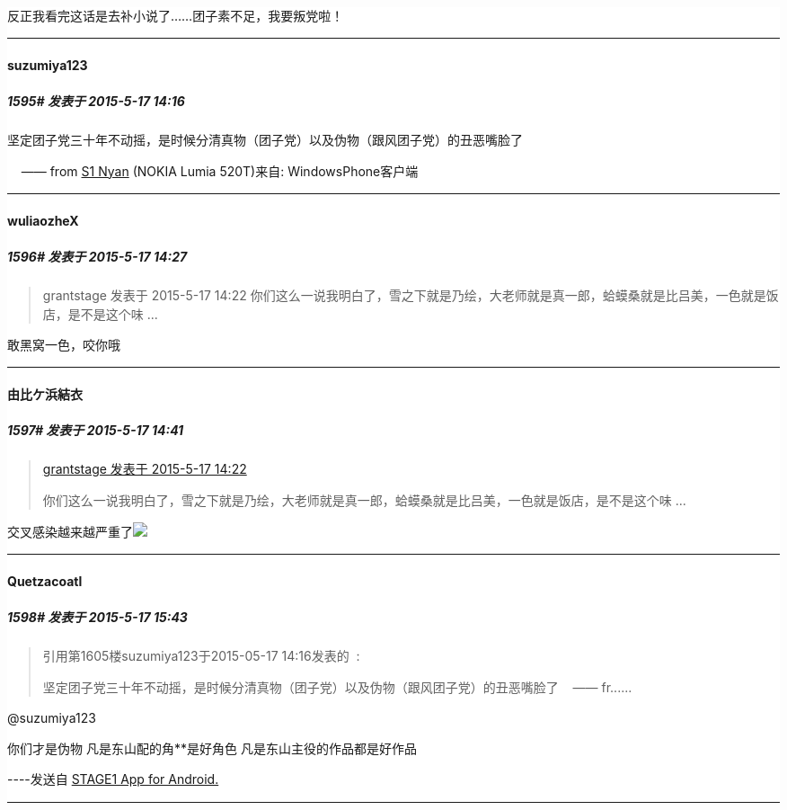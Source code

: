 
反正我看完这话是去补小说了……团子素不足，我要叛党啦！


-----

####  suzumiya123  
##### 1595#       发表于 2015-5-17 14:16


坚定团子党三十年不动摇，是时候分清真物（团子党）以及伪物（跟风团子党）的丑恶嘴脸了

    —— from [S1 Nyan](http://126.am/S1Nyan) (NOKIA Lumia 520T)来自: WindowsPhone客户端


-----

####  wuliaozheX  
##### 1596#       发表于 2015-5-17 14:27


<blockquote>grantstage 发表于 2015-5-17 14:22
你们这么一说我明白了，雪之下就是乃绘，大老师就是真一郎，蛤蟆桑就是比吕美，一色就是饭店，是不是这个味 ...</blockquote>
敢黑窝一色，咬你哦


-----

####  由比ケ浜結衣  
##### 1597#       发表于 2015-5-17 14:41


<blockquote><a href="httphttps://bbs.saraba1st.com/2b/forum.php?mod=redirect&amp;goto=findpost&amp;pid=28979204&amp;ptid=1108194" target="_blank">grantstage 发表于 2015-5-17 14:22</a>

你们这么一说我明白了，雪之下就是乃绘，大老师就是真一郎，蛤蟆桑就是比吕美，一色就是饭店，是不是这个味 ...</blockquote>
交叉感染越来越严重了<img src="https://static.saraba1st.com/image/smiley/nq/009.gif" referrerpolicy="no-referrer">


-----

####  Quetzacoatl  
##### 1598#       发表于 2015-5-17 15:43


<blockquote>引用第1605楼suzumiya123于2015-05-17 14:16发表的  :

坚定团子党三十年不动摇，是时候分清真物（团子党）以及伪物（跟风团子党）的丑恶嘴脸了    —— fr......</blockquote>
@suzumiya123

你们才是伪物
凡是东山配的角**是好角色
凡是东山主役的作品都是好作品


----发送自 [STAGE1 App for Android.](http://stage1.5j4m.com/?1.17) 


-----

